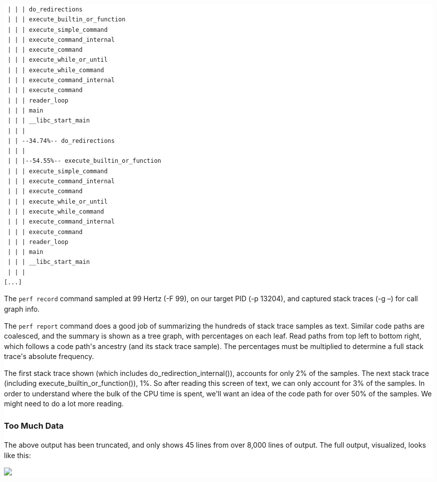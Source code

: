 ```
 | | | do_redirections
 | | | execute_builtin_or_function
 | | | execute_simple_command
 | | | execute_command_internal
 | | | execute_command
 | | | execute_while_or_until
 | | | execute_while_command
 | | | execute_command_internal
 | | | execute_command
 | | | reader_loop
 | | | main
 | | | __libc_start_main
 | | | 
 | | --34.74%-- do_redirections
 | | | 
 | | |--54.55%-- execute_builtin_or_function
 | | | execute_simple_command
 | | | execute_command_internal
 | | | execute_command
 | | | execute_while_or_until
 | | | execute_while_command
 | | | execute_command_internal
 | | | execute_command
 | | | reader_loop
 | | | main
 | | | __libc_start_main
 | | | 
[...]
```

The `perf record` command sampled at 99 Hertz (-F 99), on our target PID (-p 13204), and captured stack traces (-g –) for call graph info.

The `perf report` command does a good job of summarizing the hundreds of stack trace samples as text. Similar code paths are coalesced, and the summary is shown as a tree graph, with percentages on each leaf. Read paths from top left to bottom right, which follows a code path's ancestry (and its stack trace sample). The percentages must be multiplied to determine a full stack trace's absolute frequency.

The first stack trace shown (which includes do_redirection_internal()), accounts for only 2% of the samples. The next stack trace (including execute_builtin_or_function()), 1%. So after reading this screen of text, we can only account for 3% of the samples. In order to understand where the bulk of the CPU time is spent, we'll want an idea of the code path for over 50% of the samples. We might need to do a lot more reading.

### Too Much Data

The above output has been truncated, and only shows 45 lines from over 8,000 lines of output. The full output, visualized, looks like this:

[![](http://www.brendangregg.com/FlameGraphs/cpu-bash-profile-1800.jpg)](http://www.brendangregg.com/FlameGraphs/cpu-bash-profile-1800.jpg)
